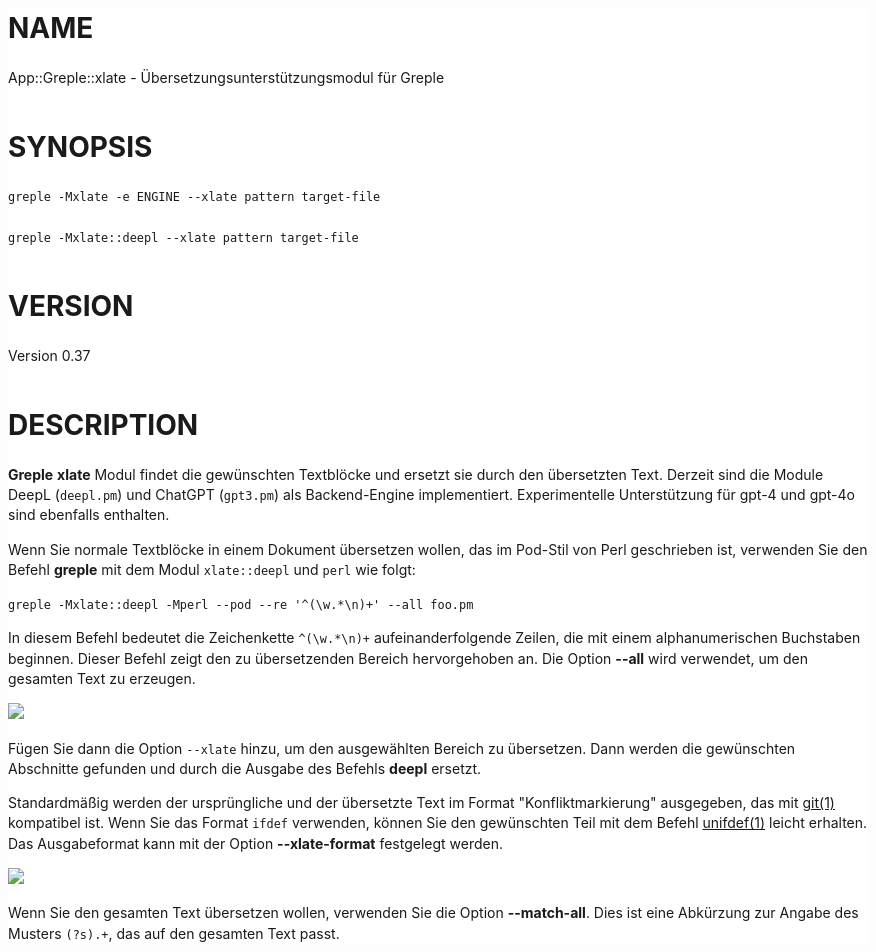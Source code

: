 # NAME

App::Greple::xlate - Übersetzungsunterstützungsmodul für Greple

# SYNOPSIS

    greple -Mxlate -e ENGINE --xlate pattern target-file

    greple -Mxlate::deepl --xlate pattern target-file

# VERSION

Version 0.37

# DESCRIPTION

**Greple** **xlate** Modul findet die gewünschten Textblöcke und ersetzt sie durch den übersetzten Text. Derzeit sind die Module DeepL (`deepl.pm`) und ChatGPT (`gpt3.pm`) als Backend-Engine implementiert. Experimentelle Unterstützung für gpt-4 und gpt-4o sind ebenfalls enthalten.

Wenn Sie normale Textblöcke in einem Dokument übersetzen wollen, das im Pod-Stil von Perl geschrieben ist, verwenden Sie den Befehl **greple** mit dem Modul `xlate::deepl` und `perl` wie folgt:

    greple -Mxlate::deepl -Mperl --pod --re '^(\w.*\n)+' --all foo.pm

In diesem Befehl bedeutet die Zeichenkette `^(\w.*\n)+` aufeinanderfolgende Zeilen, die mit einem alphanumerischen Buchstaben beginnen. Dieser Befehl zeigt den zu übersetzenden Bereich hervorgehoben an. Die Option **--all** wird verwendet, um den gesamten Text zu erzeugen.

<div>
    <p>
    <img width="750" src="https://raw.githubusercontent.com/kaz-utashiro/App-Greple-xlate/main/images/select-area.png">
    </p>
</div>

Fügen Sie dann die Option `--xlate` hinzu, um den ausgewählten Bereich zu übersetzen. Dann werden die gewünschten Abschnitte gefunden und durch die Ausgabe des Befehls **deepl** ersetzt.

Standardmäßig werden der ursprüngliche und der übersetzte Text im Format "Konfliktmarkierung" ausgegeben, das mit [git(1)](http://man.he.net/man1/git) kompatibel ist. Wenn Sie das Format `ifdef` verwenden, können Sie den gewünschten Teil mit dem Befehl [unifdef(1)](http://man.he.net/man1/unifdef) leicht erhalten. Das Ausgabeformat kann mit der Option **--xlate-format** festgelegt werden.

<div>
    <p>
    <img width="750" src="https://raw.githubusercontent.com/kaz-utashiro/App-Greple-xlate/main/images/format-conflict.png">
    </p>
</div>

Wenn Sie den gesamten Text übersetzen wollen, verwenden Sie die Option **--match-all**. Dies ist eine Abkürzung zur Angabe des Musters `(?s).+`, das auf den gesamten Text passt.

